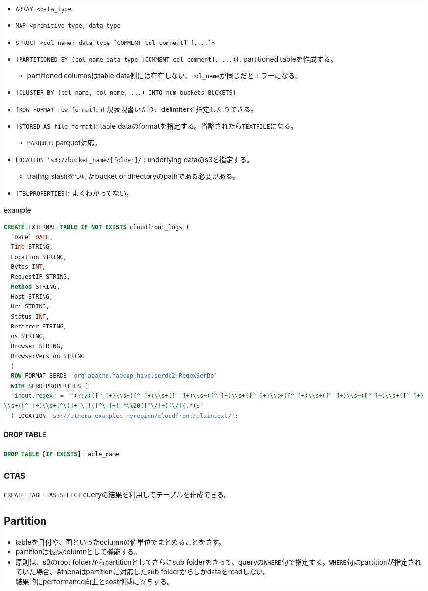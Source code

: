   * `ARRAY <data_type`
  * `MAP <primitive_type, data_type` 
  * `STRUCT <col_name: data_type [COMMENT col_comment] [,...]>`  

* `[PARTITIONED BY (col_name data_type [COMMENT col_comment], ...)]`. partitioned tableを作成する。
  * partitioned columnsはtable data側には存在しない、`col_name`が同じだとエラーになる。
    
* `[CLUSTER BY (col_name, col_name, ...) INTO num_buckets BUCKETS]`
* `[ROW FORMAT row_format]`: 正規表現書いたり、delimiterを指定したりできる。
* `[STORED AS file_format]`: table dataのformatを指定する。省略されたら`TEXTFILE`になる。
  * `PARQUET`: parquet対応。
    
* `LOCATION 's3://bucket_name/[folder]/` : underlying dataのs3を指定する。
  * trailing slashをつけたbucket or directoryのpathである必要がある。
    
* `[TBLPROPERTIES]`: よくわかってない。
    

example

```sql
CREATE EXTERNAL TABLE IF NOT EXISTS cloudfront_logs (
  `Date` DATE,
  Time STRING,
  Location STRING,
  Bytes INT,
  RequestIP STRING,
  Method STRING,
  Host STRING,
  Uri STRING,
  Status INT,
  Referrer STRING,
  os STRING,
  Browser STRING,
  BrowserVersion STRING
  ) 
  ROW FORMAT SERDE 'org.apache.hadoop.hive.serde2.RegexSerDe'
  WITH SERDEPROPERTIES (
  "input.regex" = "^(?!#)([^ ]+)\\s+([^ ]+)\\s+([^ ]+)\\s+([^ ]+)\\s+([^ ]+)\\s+([^ ]+)\\s+([^ ]+)\\s+([^ ]+)\\s+([^ ]+)\\s+([^ ]+)\\s+[^\(]+[\(]([^\;]+).*\%20([^\/]+)[\/](.*)$"
  ) LOCATION 's3://athena-examples-myregion/cloudfront/plaintext/';
```

#### DROP TABLE

```sql
DROP TABLE [IF EXISTS] table_name
```

### CTAS

`CREATE TABLE AS SELECT` queryの結果を利用してテーブルを作成できる。

## Partition

* tableを日付や、国といったcolumnの値単位でまとめることをさす。
* partitionは仮想columnとして機能する。
* 原則は、s3のroot folderからpartitionとしてさらにsub folderをきって、queryの`WHERE`句で指定する。`WHERE`句にpartitionが指定されていた場合、Athenaはpartitionに対応したsub folderからしかdataをreadしない。  
結果的にperformance向上とcost削減に寄与する。
